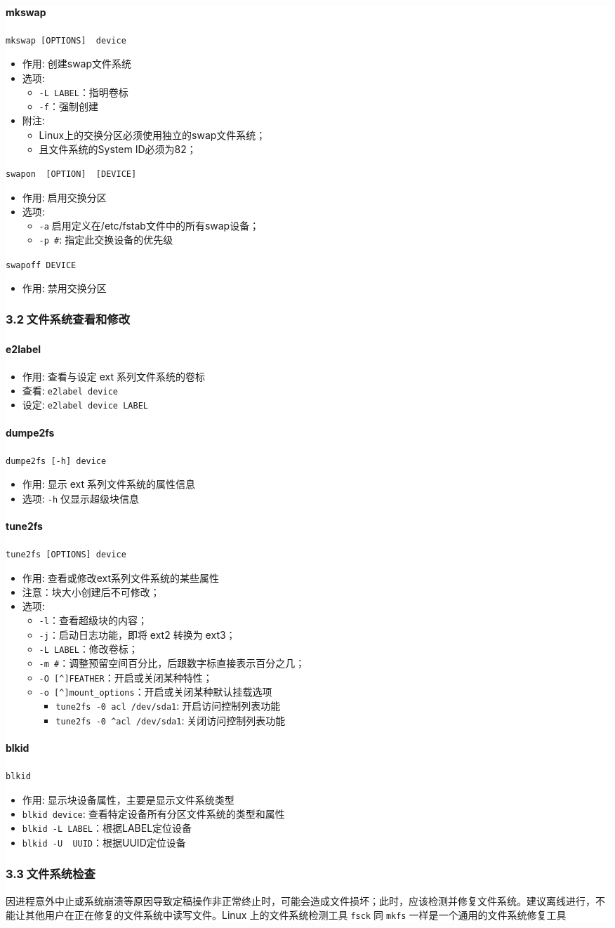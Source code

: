 #### mkswap
`mkswap [OPTIONS]  device`
- 作用: 创建swap文件系统
- 选项:
  - `-L LABEL`：指明卷标
  - `-f`：强制创建
- 附注:
  - Linux上的交换分区必须使用独立的swap文件系统；
  - 且文件系统的System ID必须为82；

`swapon  [OPTION]  [DEVICE]`
- 作用: 启用交换分区
- 选项:
  - `-a` 启用定义在/etc/fstab文件中的所有swap设备；
  - `-p #`: 指定此交换设备的优先级

`swapoff DEVICE`
- 作用: 禁用交换分区

### 3.2 文件系统查看和修改
#### e2label
- 作用: 查看与设定 ext 系列文件系统的卷标
- 查看: `e2label device`
- 设定: `e2label device LABEL`

#### dumpe2fs
`dumpe2fs [-h] device`
- 作用: 显示 ext 系列文件系统的属性信息
- 选项: `-h` 仅显示超级块信息

#### tune2fs
`tune2fs [OPTIONS] device`
- 作用: 查看或修改ext系列文件系统的某些属性
- 注意：块大小创建后不可修改；
- 选项:
    - `-l`：查看超级块的内容；
    - `-j`：启动日志功能，即将 ext2 转换为 ext3；
    - `-L LABEL`：修改卷标；
    - `-m #`：调整预留空间百分比，后跟数字标直接表示百分之几；
    - `-O [^]FEATHER`：开启或关闭某种特性；
    - `-o [^]mount_options`：开启或关闭某种默认挂载选项
        - `tune2fs -0 acl /dev/sda1`: 开启访问控制列表功能
        - `tune2fs -0 ^acl /dev/sda1`: 关闭访问控制列表功能

#### blkid
`blkid`
- 作用: 显示块设备属性，主要是显示文件系统类型
- `blkid device`: 查看特定设备所有分区文件系统的类型和属性
- `blkid -L LABEL`：根据LABEL定位设备
- `blkid -U  UUID`：根据UUID定位设备

### 3.3 文件系统检查
因进程意外中止或系统崩溃等原因导致定稿操作非正常终止时，可能会造成文件损坏；此时，应该检测并修复文件系统。建议离线进行，不能让其他用户在正在修复的文件系统中读写文件。Linux 上的文件系统检测工具 `fsck` 同 `mkfs` 一样是一个通用的文件系统修复工具

